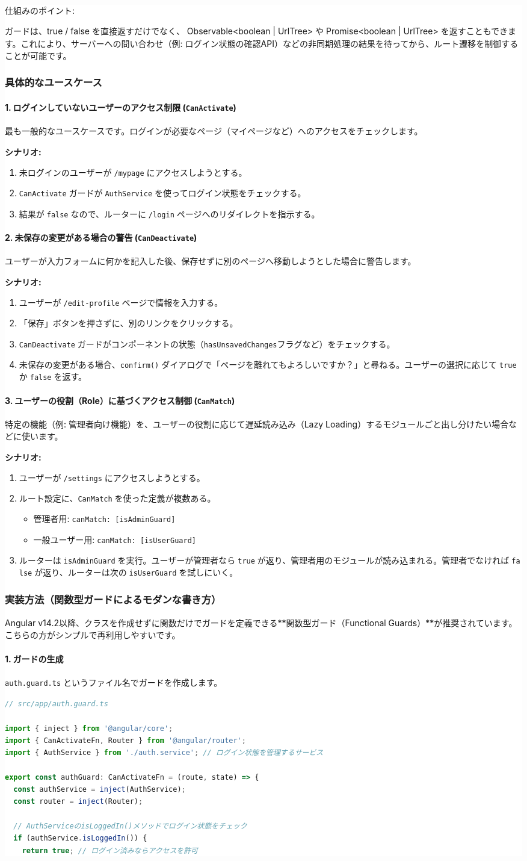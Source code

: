仕組みのポイント:

ガードは、true / false を直接返すだけでなく、 Observable<boolean | UrlTree> や Promise<boolean | UrlTree> を返すこともできます。これにより、サーバーへの問い合わせ（例: ログイン状態の確認API）などの非同期処理の結果を待ってから、ルート遷移を制御することが可能です。

### 具体的なユースケース

#### 1. ログインしていないユーザーのアクセス制限 (`CanActivate`)

最も一般的なユースケースです。ログインが必要なページ（マイページなど）へのアクセスをチェックします。

**シナリオ:**

1. 未ログインのユーザーが `/mypage` にアクセスしようとする。
    
2. `CanActivate` ガードが `AuthService` を使ってログイン状態をチェックする。
    
3. 結果が `false` なので、ルーターに `/login` ページへのリダイレクトを指示する。
    

#### 2. 未保存の変更がある場合の警告 (`CanDeactivate`)

ユーザーが入力フォームに何かを記入した後、保存せずに別のページへ移動しようとした場合に警告します。

**シナリオ:**

1. ユーザーが `/edit-profile` ページで情報を入力する。
    
2. 「保存」ボタンを押さずに、別のリンクをクリックする。
    
3. `CanDeactivate` ガードがコンポーネントの状態（`hasUnsavedChanges`フラグなど）をチェックする。
    
4. 未保存の変更がある場合、`confirm()` ダイアログで「ページを離れてもよろしいですか？」と尋ねる。ユーザーの選択に応じて `true` か `false` を返す。
    

#### 3. ユーザーの役割（Role）に基づくアクセス制御 (`CanMatch`)

特定の機能（例: 管理者向け機能）を、ユーザーの役割に応じて遅延読み込み（Lazy Loading）するモジュールごと出し分けたい場合などに使います。

**シナリオ:**

1. ユーザーが `/settings` にアクセスしようとする。
    
2. ルート設定に、`CanMatch` を使った定義が複数ある。
    
    - 管理者用: `canMatch: [isAdminGuard]`
        
    - 一般ユーザー用: `canMatch: [isUserGuard]`
        
3. ルーターは `isAdminGuard` を実行。ユーザーが管理者なら `true` が返り、管理者用のモジュールが読み込まれる。管理者でなければ `false` が返り、ルーターは次の `isUserGuard` を試しにいく。
    

### 実装方法（関数型ガードによるモダンな書き方）

Angular v14.2以降、クラスを作成せずに関数だけでガードを定義できる**関数型ガード（Functional Guards）**が推奨されています。こちらの方がシンプルで再利用しやすいです。

#### 1. ガードの生成

`auth.guard.ts` というファイル名でガードを作成します。

```typescript
// src/app/auth.guard.ts

import { inject } from '@angular/core';
import { CanActivateFn, Router } from '@angular/router';
import { AuthService } from './auth.service'; // ログイン状態を管理するサービス

export const authGuard: CanActivateFn = (route, state) => {
  const authService = inject(AuthService);
  const router = inject(Router);

  // AuthServiceのisLoggedIn()メソッドでログイン状態をチェック
  if (authService.isLoggedIn()) {
    return true; // ログイン済みならアクセスを許可
```